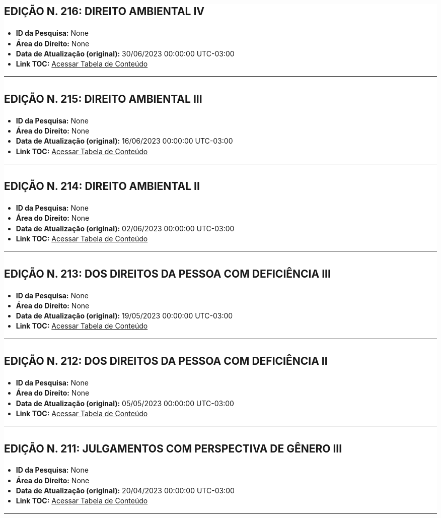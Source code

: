 ## EDIÇÃO N. 216: DIREITO AMBIENTAL IV

- **ID da Pesquisa:** None
- **Área do Direito:** None
- **Data de Atualização (original):** 30/06/2023 00:00:00 UTC-03:00
- **Link TOC:** [Acessar Tabela de Conteúdo](https://scon.stj.jus.br/SCON/jt/?action=file&num=216)

---

## EDIÇÃO N. 215: DIREITO AMBIENTAL III

- **ID da Pesquisa:** None
- **Área do Direito:** None
- **Data de Atualização (original):** 16/06/2023 00:00:00 UTC-03:00
- **Link TOC:** [Acessar Tabela de Conteúdo](https://scon.stj.jus.br/SCON/jt/?action=file&num=215)

---

## EDIÇÃO N. 214: DIREITO AMBIENTAL II

- **ID da Pesquisa:** None
- **Área do Direito:** None
- **Data de Atualização (original):** 02/06/2023 00:00:00 UTC-03:00
- **Link TOC:** [Acessar Tabela de Conteúdo](https://scon.stj.jus.br/SCON/jt/?action=file&num=214)

---

## EDIÇÃO N. 213: DOS DIREITOS DA PESSOA COM DEFICIÊNCIA III

- **ID da Pesquisa:** None
- **Área do Direito:** None
- **Data de Atualização (original):** 19/05/2023 00:00:00 UTC-03:00
- **Link TOC:** [Acessar Tabela de Conteúdo](https://scon.stj.jus.br/SCON/jt/?action=file&num=213)

---

## EDIÇÃO N. 212: DOS DIREITOS DA PESSOA COM DEFICIÊNCIA II

- **ID da Pesquisa:** None
- **Área do Direito:** None
- **Data de Atualização (original):** 05/05/2023 00:00:00 UTC-03:00
- **Link TOC:** [Acessar Tabela de Conteúdo](https://scon.stj.jus.br/SCON/jt/?action=file&num=212)

---

## EDIÇÃO N. 211: JULGAMENTOS COM PERSPECTIVA DE GÊNERO III

- **ID da Pesquisa:** None
- **Área do Direito:** None
- **Data de Atualização (original):** 20/04/2023 00:00:00 UTC-03:00
- **Link TOC:** [Acessar Tabela de Conteúdo](https://scon.stj.jus.br/SCON/jt/?action=file&num=211)

---